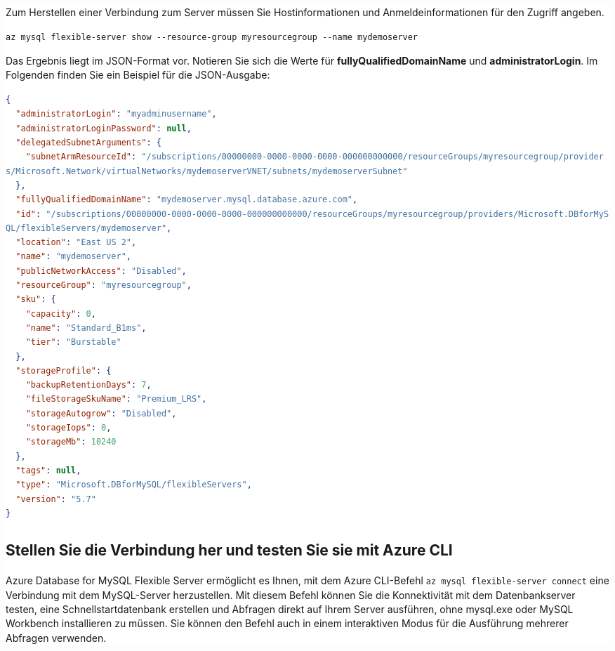 Zum Herstellen einer Verbindung zum Server müssen Sie Hostinformationen und Anmeldeinformationen für den Zugriff angeben.

```azurecli-interactive
az mysql flexible-server show --resource-group myresourcegroup --name mydemoserver
```

Das Ergebnis liegt im JSON-Format vor. Notieren Sie sich die Werte für **fullyQualifiedDomainName** und **administratorLogin**. Im Folgenden finden Sie ein Beispiel für die JSON-Ausgabe: 

```json
{
  "administratorLogin": "myadminusername",
  "administratorLoginPassword": null,
  "delegatedSubnetArguments": {
    "subnetArmResourceId": "/subscriptions/00000000-0000-0000-0000-000000000000/resourceGroups/myresourcegroup/providers/Microsoft.Network/virtualNetworks/mydemoserverVNET/subnets/mydemoserverSubnet"
  },
  "fullyQualifiedDomainName": "mydemoserver.mysql.database.azure.com",
  "id": "/subscriptions/00000000-0000-0000-0000-000000000000/resourceGroups/myresourcegroup/providers/Microsoft.DBforMySQL/flexibleServers/mydemoserver",
  "location": "East US 2",
  "name": "mydemoserver",
  "publicNetworkAccess": "Disabled",
  "resourceGroup": "myresourcegroup",
  "sku": {
    "capacity": 0,
    "name": "Standard_B1ms",
    "tier": "Burstable"
  },
  "storageProfile": {
    "backupRetentionDays": 7,
    "fileStorageSkuName": "Premium_LRS",
    "storageAutogrow": "Disabled",
    "storageIops": 0,
    "storageMb": 10240
  },
  "tags": null,
  "type": "Microsoft.DBforMySQL/flexibleServers",
  "version": "5.7"
}
```

## <a name="connect-and-test-the-connection-using-azure-cli"></a>Stellen Sie die Verbindung her und testen Sie sie mit Azure CLI

Azure Database for MySQL Flexible Server ermöglicht es Ihnen, mit dem Azure CLI-Befehl ```az mysql flexible-server connect``` eine Verbindung mit dem MySQL-Server herzustellen. Mit diesem Befehl können Sie die Konnektivität mit dem Datenbankserver testen, eine Schnellstartdatenbank erstellen und Abfragen direkt auf Ihrem Server ausführen, ohne mysql.exe oder MySQL Workbench installieren zu müssen.  Sie können den Befehl auch in einem interaktiven Modus für die Ausführung mehrerer Abfragen verwenden.

